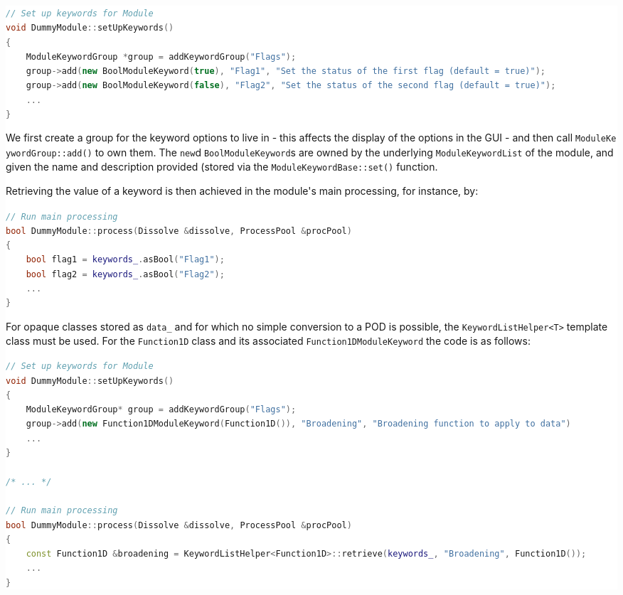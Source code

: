 ```cpp
// Set up keywords for Module
void DummyModule::setUpKeywords()
{
	ModuleKeywordGroup *group = addKeywordGroup("Flags");
	group->add(new BoolModuleKeyword(true), "Flag1", "Set the status of the first flag (default = true)");
	group->add(new BoolModuleKeyword(false), "Flag2", "Set the status of the second flag (default = true)");
	...
}
```

We first create a group for the keyword options to live in - this affects the display of the options in the GUI - and then call `ModuleKeywordGroup::add()` to own them. The `new`d `BoolModuleKeyword`s are owned by the underlying `ModuleKeywordList` of the module, and given the name and description provided (stored via the `ModuleKeywordBase::set()` function.

Retrieving the value of a keyword is then achieved in the module's main processing, for instance, by:

```cpp
// Run main processing
bool DummyModule::process(Dissolve &dissolve, ProcessPool &procPool)
{
	bool flag1 = keywords_.asBool("Flag1");
	bool flag2 = keywords_.asBool("Flag2");
	...
}
```

For opaque classes stored as `data_` and for which no simple conversion to a POD is possible, the `KeywordListHelper<T>` template class must be used. For the `Function1D` class and its associated `Function1DModuleKeyword` the code is as follows:

```cpp
// Set up keywords for Module
void DummyModule::setUpKeywords()
{
	ModuleKeywordGroup* group = addKeywordGroup("Flags");
	group->add(new Function1DModuleKeyword(Function1D()), "Broadening", "Broadening function to apply to data")
	...
}

/* ... */

// Run main processing
bool DummyModule::process(Dissolve &dissolve, ProcessPool &procPool)
{
	const Function1D &broadening = KeywordListHelper<Function1D>::retrieve(keywords_, "Broadening", Function1D());
	...
}
```
